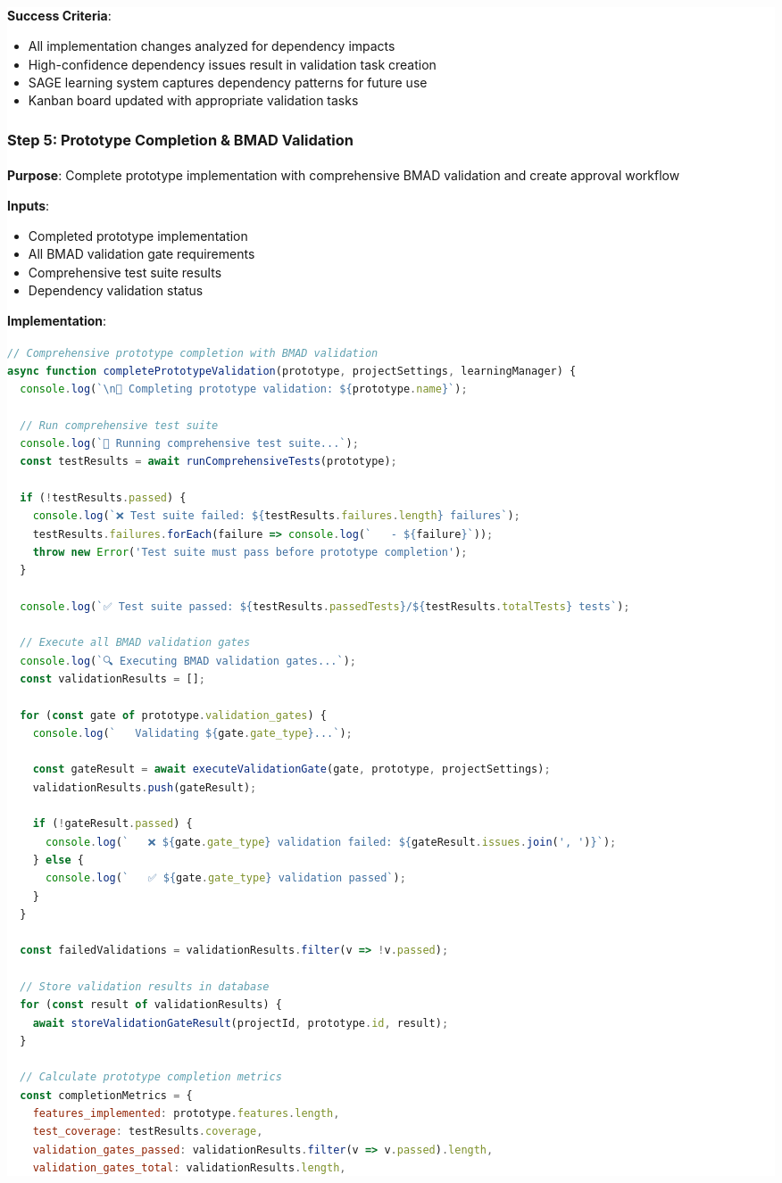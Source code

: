 **Success Criteria**:
- All implementation changes analyzed for dependency impacts
- High-confidence dependency issues result in validation task creation
- SAGE learning system captures dependency patterns for future use
- Kanban board updated with appropriate validation tasks

### Step 5: Prototype Completion & BMAD Validation
**Purpose**: Complete prototype implementation with comprehensive BMAD validation and create approval workflow

**Inputs**:
- Completed prototype implementation
- All BMAD validation gate requirements
- Comprehensive test suite results
- Dependency validation status

**Implementation**:
```javascript
// Comprehensive prototype completion with BMAD validation
async function completePrototypeValidation(prototype, projectSettings, learningManager) {
  console.log(`\n🎯 Completing prototype validation: ${prototype.name}`);
  
  // Run comprehensive test suite
  console.log(`🧪 Running comprehensive test suite...`);
  const testResults = await runComprehensiveTests(prototype);
  
  if (!testResults.passed) {
    console.log(`❌ Test suite failed: ${testResults.failures.length} failures`);
    testResults.failures.forEach(failure => console.log(`   - ${failure}`));
    throw new Error('Test suite must pass before prototype completion');
  }
  
  console.log(`✅ Test suite passed: ${testResults.passedTests}/${testResults.totalTests} tests`);
  
  // Execute all BMAD validation gates
  console.log(`🔍 Executing BMAD validation gates...`);
  const validationResults = [];
  
  for (const gate of prototype.validation_gates) {
    console.log(`   Validating ${gate.gate_type}...`);
    
    const gateResult = await executeValidationGate(gate, prototype, projectSettings);
    validationResults.push(gateResult);
    
    if (!gateResult.passed) {
      console.log(`   ❌ ${gate.gate_type} validation failed: ${gateResult.issues.join(', ')}`);
    } else {
      console.log(`   ✅ ${gate.gate_type} validation passed`);
    }
  }
  
  const failedValidations = validationResults.filter(v => !v.passed);
  
  // Store validation results in database
  for (const result of validationResults) {
    await storeValidationGateResult(projectId, prototype.id, result);
  }
  
  // Calculate prototype completion metrics
  const completionMetrics = {
    features_implemented: prototype.features.length,
    test_coverage: testResults.coverage,
    validation_gates_passed: validationResults.filter(v => v.passed).length,
    validation_gates_total: validationResults.length,
```